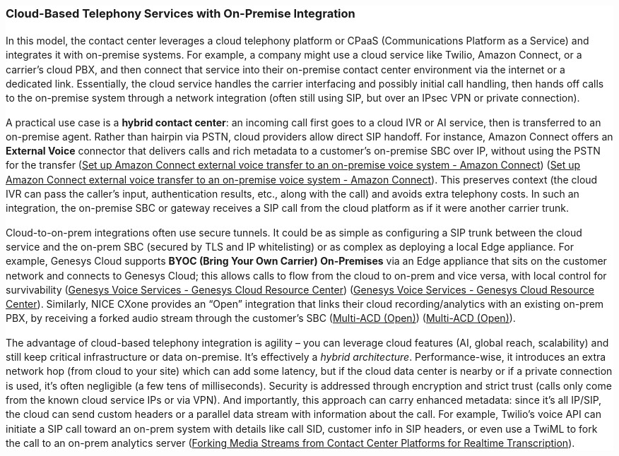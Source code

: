 ### Cloud-Based Telephony Services with On-Premise Integration
In this model, the contact center leverages a cloud telephony platform or CPaaS (Communications Platform as a Service) and integrates it with on-premise systems. For example, a company might use a cloud service like Twilio, Amazon Connect, or a carrier’s cloud PBX, and then connect that service into their on-premise contact center environment via the internet or a dedicated link. Essentially, the cloud service handles the carrier interfacing and possibly initial call handling, then hands off calls to the on-premise system through a network integration (often still using SIP, but over an IPsec VPN or private connection).

A practical use case is a **hybrid contact center**: an incoming call first goes to a cloud IVR or AI service, then is transferred to an on-premise agent. Rather than hairpin via PSTN, cloud providers allow direct SIP handoff. For instance, Amazon Connect offers an **External Voice** connector that delivers calls and rich metadata to a customer’s on-premise SBC over IP, without using the PSTN for the transfer ([Set up Amazon Connect external voice transfer to an on-premise voice system - Amazon Connect](https://docs.aws.amazon.com/connect/latest/adminguide/external-voice-transfer.html#:~:text=You%20can%20integrate%20Amazon%20Connect,contact%20center%20to%20Amazon%20Connect)) ([Set up Amazon Connect external voice transfer to an on-premise voice system - Amazon Connect](https://docs.aws.amazon.com/connect/latest/adminguide/external-voice-transfer.html#:~:text=4,the%20path%20of%20the%20call)). This preserves context (the cloud IVR can pass the caller’s input, authentication results, etc., along with the call) and avoids extra telephony costs. In such an integration, the on-premise SBC or gateway receives a SIP call from the cloud platform as if it were another carrier trunk.

Cloud-to-on-prem integrations often use secure tunnels. It could be as simple as configuring a SIP trunk between the cloud service and the on-prem SBC (secured by TLS and IP whitelisting) or as complex as deploying a local Edge appliance. For example, Genesys Cloud supports **BYOC (Bring Your Own Carrier) On-Premises** via an Edge appliance that sits on the customer network and connects to Genesys Cloud; this allows calls to flow from the cloud to on-prem and vice versa, with local control for survivability ([Genesys Voice Services - Genesys Cloud Resource Center](https://help.mypurecloud.com/usecases/genesys-voice-services/#:~:text=widest%20variety%20of%20voice%20services,solution%20for%20voice%20services%20is)) ([Genesys Voice Services - Genesys Cloud Resource Center](https://help.mypurecloud.com/usecases/genesys-voice-services/#:~:text=Genesys%20Cloud%20CX%20BYOC%20refers,distinct%20offerings%2C%20named%20according%20to)). Similarly, NICE CXone provides an “Open” integration that links their cloud recording/analytics with an existing on-prem PBX, by receiving a forked audio stream through the customer’s SBC ([Multi-ACD (Open)](https://help.nice-incontact.com/content/integratedsolutions/cxoneopen/cxoneopen.htm#:~:text=CXone%20Mpower%20Multi,premise)) ([Multi-ACD (Open)](https://help.nice-incontact.com/content/integratedsolutions/cxoneopen/cxoneopen.htm#:~:text=events%20through%20the%20relevant%20CTI,interfaces)).

The advantage of cloud-based telephony integration is agility – you can leverage cloud features (AI, global reach, scalability) and still keep critical infrastructure or data on-premise. It’s effectively a *hybrid architecture*. Performance-wise, it introduces an extra network hop (from cloud to your site) which can add some latency, but if the cloud data center is nearby or if a private connection is used, it’s often negligible (a few tens of milliseconds). Security is addressed through encryption and strict trust (calls only come from the known cloud service IPs or via VPN). And importantly, this approach can carry enhanced metadata: since it’s all IP/SIP, the cloud can send custom headers or a parallel data stream with information about the call. For example, Twilio’s voice API can initiate a SIP call toward an on-prem system with details like call SID, customer info in SIP headers, or even use a <Siprec> TwiML to fork the call to an on-prem analytics server ([Forking Media Streams from Contact Center Platforms for Realtime Transcription](https://www.voicegain.ai/post/real-time-streaming-options-for-telephony-uc-platforms#:~:text=,Twilio%20TwiML%20%3CSiprec)).
